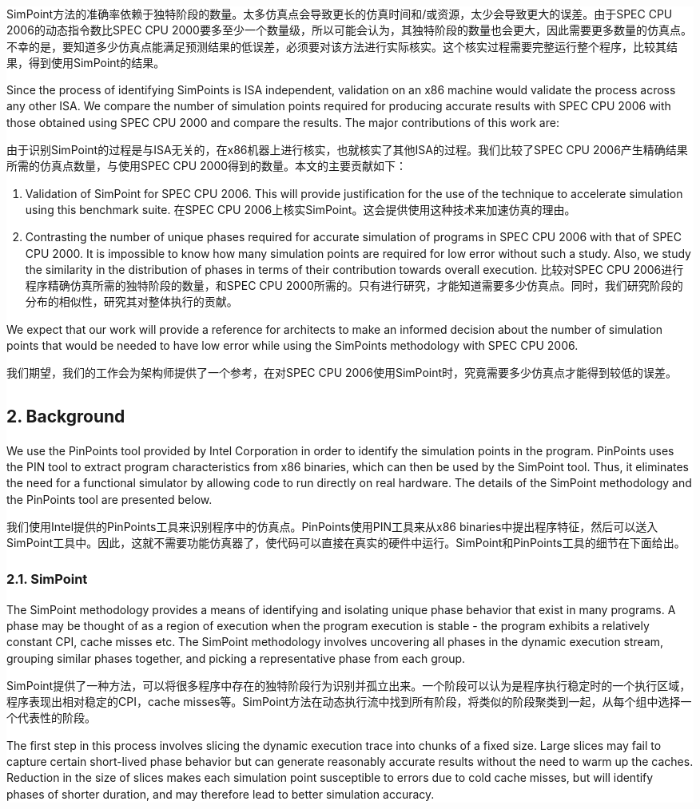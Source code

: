 SimPoint方法的准确率依赖于独特阶段的数量。太多仿真点会导致更长的仿真时间和/或资源，太少会导致更大的误差。由于SPEC CPU 2006的动态指令数比SPEC CPU 2000要多至少一个数量级，所以可能会认为，其独特阶段的数量也会更大，因此需要更多数量的仿真点。不幸的是，要知道多少仿真点能满足预测结果的低误差，必须要对该方法进行实际核实。这个核实过程需要完整运行整个程序，比较其结果，得到使用SimPoint的结果。

Since the process of identifying SimPoints is ISA independent, validation on an x86 machine would validate the process across any other ISA. We compare the number of simulation points required for producing accurate results with SPEC CPU 2006 with those obtained using SPEC CPU 2000 and compare the results. The major contributions of this work are:

由于识别SimPoint的过程是与ISA无关的，在x86机器上进行核实，也就核实了其他ISA的过程。我们比较了SPEC CPU 2006产生精确结果所需的仿真点数量，与使用SPEC CPU 2000得到的数量。本文的主要贡献如下：

1) Validation of SimPoint for SPEC CPU 2006. This will provide justification for the use of the technique to accelerate simulation using this benchmark suite. 在SPEC CPU 2006上核实SimPoint。这会提供使用这种技术来加速仿真的理由。

2) Contrasting the number of unique phases required for accurate simulation of programs in SPEC CPU 2006 with that of SPEC CPU 2000. It is impossible to know how many simulation points are required for low error without such a study. Also, we study the similarity in the distribution of phases in terms of their contribution towards overall execution. 比较对SPEC CPU 2006进行程序精确仿真所需的独特阶段的数量，和SPEC CPU 2000所需的。只有进行研究，才能知道需要多少仿真点。同时，我们研究阶段的分布的相似性，研究其对整体执行的贡献。

We expect that our work will provide a reference for architects to make an informed decision about the number of simulation points that would be needed to have low error while using the SimPoints methodology with SPEC CPU 2006.

我们期望，我们的工作会为架构师提供了一个参考，在对SPEC CPU 2006使用SimPoint时，究竟需要多少仿真点才能得到较低的误差。

## 2. Background

We use the PinPoints tool provided by Intel Corporation in order to identify the simulation points in the program. PinPoints uses the PIN tool to extract program characteristics from x86 binaries, which can then be used by the SimPoint tool. Thus, it eliminates the need for a functional simulator by allowing code to run directly on real hardware. The details of the SimPoint methodology and the PinPoints tool are presented below.

我们使用Intel提供的PinPoints工具来识别程序中的仿真点。PinPoints使用PIN工具来从x86 binaries中提出程序特征，然后可以送入SimPoint工具中。因此，这就不需要功能仿真器了，使代码可以直接在真实的硬件中运行。SimPoint和PinPoints工具的细节在下面给出。

### 2.1. SimPoint

The SimPoint methodology provides a means of identifying and isolating unique phase behavior that exist in many programs. A phase may be thought of as a region of execution when the program execution is stable - the program exhibits a relatively constant CPI, cache misses etc. The SimPoint methodology involves uncovering all phases in the dynamic execution stream, grouping similar phases together, and picking a representative phase from each group.

SimPoint提供了一种方法，可以将很多程序中存在的独特阶段行为识别并孤立出来。一个阶段可以认为是程序执行稳定时的一个执行区域，程序表现出相对稳定的CPI，cache misses等。SimPoint方法在动态执行流中找到所有阶段，将类似的阶段聚类到一起，从每个组中选择一个代表性的阶段。

The first step in this process involves slicing the dynamic execution trace into chunks of a fixed size. Large slices may fail to capture certain short-lived phase behavior but can generate reasonably accurate results without the need to warm up the caches. Reduction in the size of slices makes each simulation point susceptible to errors due to cold cache misses, but will identify phases of shorter duration, and may therefore lead to better simulation accuracy.

